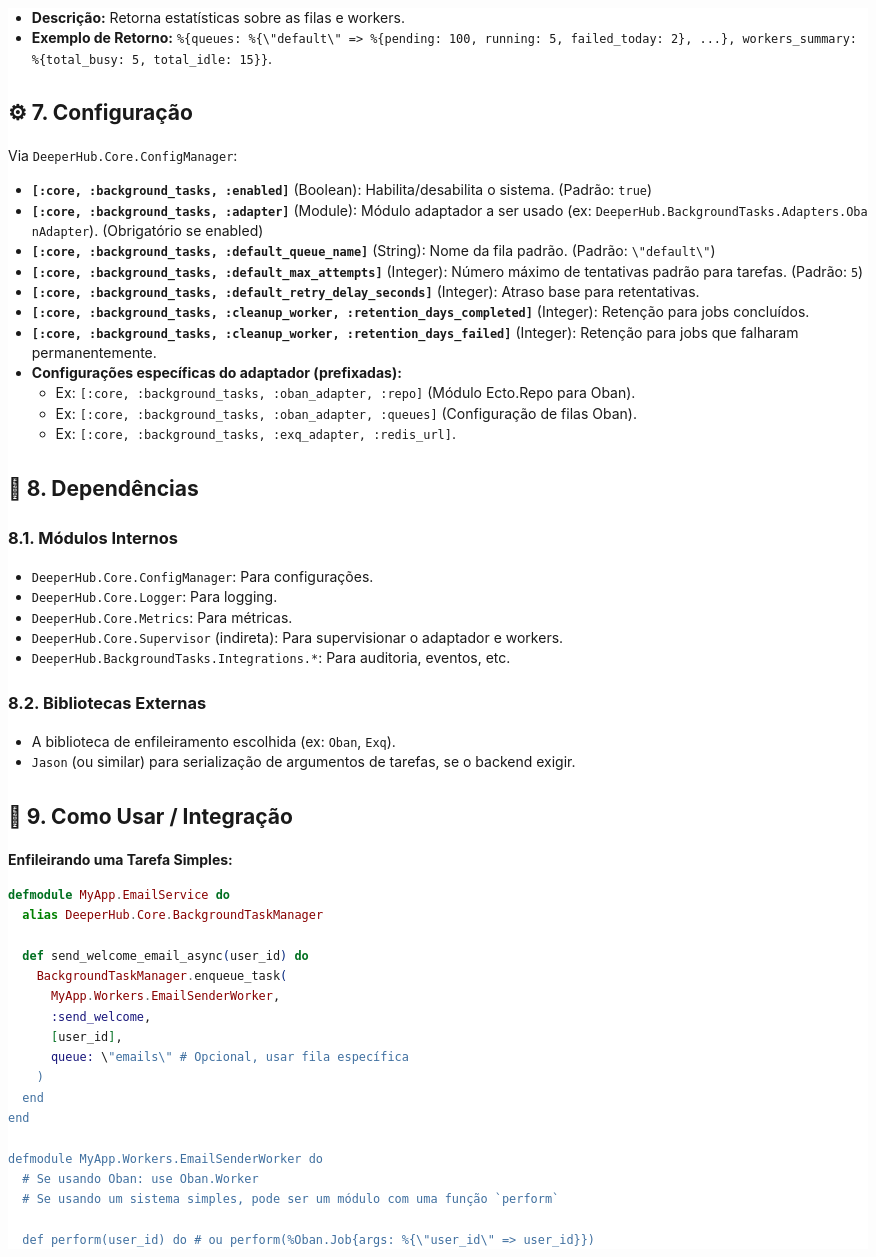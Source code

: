 *   **Descrição:** Retorna estatísticas sobre as filas e workers.
*   **Exemplo de Retorno:** `%{queues: %{\"default\" => %{pending: 100, running: 5, failed_today: 2}, ...}, workers_summary: %{total_busy: 5, total_idle: 15}}`.

## ⚙️ 7. Configuração

Via `DeeperHub.Core.ConfigManager`:

*   **`[:core, :background_tasks, :enabled]`** (Boolean): Habilita/desabilita o sistema. (Padrão: `true`)
*   **`[:core, :background_tasks, :adapter]`** (Module): Módulo adaptador a ser usado (ex: `DeeperHub.BackgroundTasks.Adapters.ObanAdapter`). (Obrigatório se enabled)
*   **`[:core, :background_tasks, :default_queue_name]`** (String): Nome da fila padrão. (Padrão: `\"default\"`)
*   **`[:core, :background_tasks, :default_max_attempts]`** (Integer): Número máximo de tentativas padrão para tarefas. (Padrão: `5`)
*   **`[:core, :background_tasks, :default_retry_delay_seconds]`** (Integer): Atraso base para retentativas.
*   **`[:core, :background_tasks, :cleanup_worker, :retention_days_completed]`** (Integer): Retenção para jobs concluídos.
*   **`[:core, :background_tasks, :cleanup_worker, :retention_days_failed]`** (Integer): Retenção para jobs que falharam permanentemente.
*   **Configurações específicas do adaptador (prefixadas):**
    *   Ex: `[:core, :background_tasks, :oban_adapter, :repo]` (Módulo Ecto.Repo para Oban).
    *   Ex: `[:core, :background_tasks, :oban_adapter, :queues]` (Configuração de filas Oban).
    *   Ex: `[:core, :background_tasks, :exq_adapter, :redis_url]`.

## 🔗 8. Dependências

### 8.1. Módulos Internos

*   `DeeperHub.Core.ConfigManager`: Para configurações.
*   `DeeperHub.Core.Logger`: Para logging.
*   `DeeperHub.Core.Metrics`: Para métricas.
*   `DeeperHub.Core.Supervisor` (indireta): Para supervisionar o adaptador e workers.
*   `DeeperHub.BackgroundTasks.Integrations.*`: Para auditoria, eventos, etc.

### 8.2. Bibliotecas Externas

*   A biblioteca de enfileiramento escolhida (ex: `Oban`, `Exq`).
*   `Jason` (ou similar) para serialização de argumentos de tarefas, se o backend exigir.

## 🤝 9. Como Usar / Integração

**Enfileirando uma Tarefa Simples:**
```elixir
defmodule MyApp.EmailService do
  alias DeeperHub.Core.BackgroundTaskManager

  def send_welcome_email_async(user_id) do
    BackgroundTaskManager.enqueue_task(
      MyApp.Workers.EmailSenderWorker, 
      :send_welcome, 
      [user_id],
      queue: \"emails\" # Opcional, usar fila específica
    )
  end
end

defmodule MyApp.Workers.EmailSenderWorker do
  # Se usando Oban: use Oban.Worker
  # Se usando um sistema simples, pode ser um módulo com uma função `perform`
  
  def perform(user_id) do # ou perform(%Oban.Job{args: %{\"user_id\" => user_id}})
```